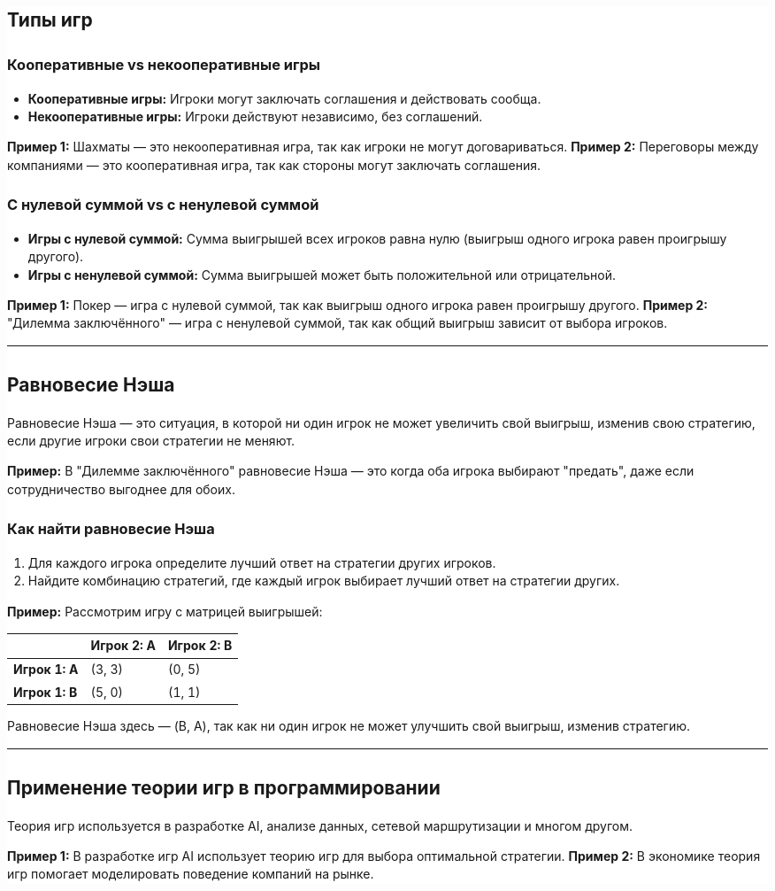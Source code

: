 
## Типы игр

### Кооперативные vs некооперативные игры
- **Кооперативные игры:** Игроки могут заключать соглашения и действовать сообща.
- **Некооперативные игры:** Игроки действуют независимо, без соглашений.

**Пример 1:** Шахматы — это некооперативная игра, так как игроки не могут договариваться.
**Пример 2:** Переговоры между компаниями — это кооперативная игра, так как стороны могут заключать соглашения.

### С нулевой суммой vs с ненулевой суммой
- **Игры с нулевой суммой:** Сумма выигрышей всех игроков равна нулю (выигрыш одного игрока равен проигрышу другого).
- **Игры с ненулевой суммой:** Сумма выигрышей может быть положительной или отрицательной.

**Пример 1:** Покер — игра с нулевой суммой, так как выигрыш одного игрока равен проигрышу другого.
**Пример 2:** "Дилемма заключённого" — игра с ненулевой суммой, так как общий выигрыш зависит от выбора игроков.

---

## Равновесие Нэша

Равновесие Нэша — это ситуация, в которой ни один игрок не может увеличить свой выигрыш, изменив свою стратегию, если другие игроки свои стратегии не меняют.

**Пример:** В "Дилемме заключённого" равновесие Нэша — это когда оба игрока выбирают "предать", даже если сотрудничество выгоднее для обоих.

### Как найти равновесие Нэша
1. Для каждого игрока определите лучший ответ на стратегии других игроков.
2. Найдите комбинацию стратегий, где каждый игрок выбирает лучший ответ на стратегии других.

**Пример:** Рассмотрим игру с матрицей выигрышей:

|           | Игрок 2: A | Игрок 2: B |
|-----------|------------|------------|
| **Игрок 1: A** | (3, 3)     | (0, 5)     |
| **Игрок 1: B** | (5, 0)     | (1, 1)     |

Равновесие Нэша здесь — (B, A), так как ни один игрок не может улучшить свой выигрыш, изменив стратегию.

---

## Применение теории игр в программировании

Теория игр используется в разработке AI, анализе данных, сетевой маршрутизации и многом другом.

**Пример 1:** В разработке игр AI использует теорию игр для выбора оптимальной стратегии.
**Пример 2:** В экономике теория игр помогает моделировать поведение компаний на рынке.
